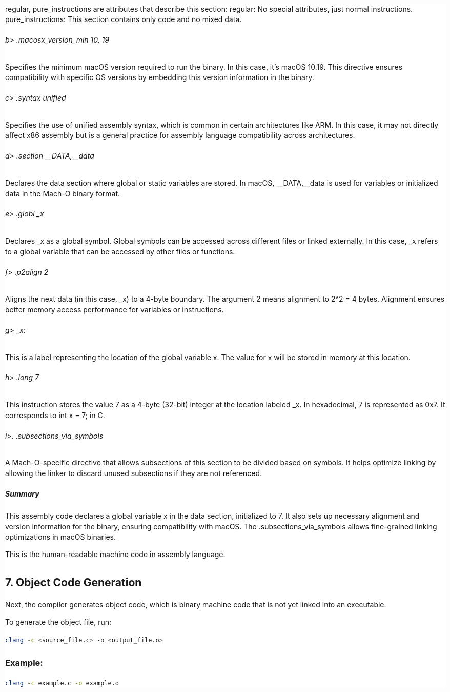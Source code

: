 regular, pure_instructions are attributes that describe this section:
regular: No special attributes, just normal instructions.
pure_instructions: This section contains only code and no mixed data.
###### b> .macosx_version_min 10, 19
Specifies the minimum macOS version required to run the binary. In this case, it’s macOS 10.19.
This directive ensures compatibility with specific OS versions by embedding this version information in the binary.
###### c> .syntax unified
Specifies the use of unified assembly syntax, which is common in certain architectures like ARM.
In this case, it may not directly affect x86 assembly but is a general practice for assembly language compatibility across architectures.
###### d> .section __DATA,__data
Declares the data section where global or static variables are stored.
In macOS, __DATA,__data is used for variables or initialized data in the Mach-O binary format.
###### e> .globl _x
Declares _x as a global symbol. Global symbols can be accessed across different files or linked externally.
In this case, _x refers to a global variable that can be accessed by other files or functions.
###### f> .p2align 2
Aligns the next data (in this case, _x) to a 4-byte boundary.
The argument 2 means alignment to 2^2 = 4 bytes. Alignment ensures better memory access performance for variables or instructions.
###### g> _x:
This is a label representing the location of the global variable x. The value for x will be stored in memory at this location.
###### h> .long 7
This instruction stores the value 7 as a 4-byte (32-bit) integer at the location labeled _x.
In hexadecimal, 7 is represented as 0x7. It corresponds to int x = 7; in C.
###### i>. .subsections_via_symbols
A Mach-O-specific directive that allows subsections of this section to be divided based on symbols.
It helps optimize linking by allowing the linker to discard unused subsections if they are not referenced.
##### Summary
This assembly code declares a global variable x in the data section, initialized to 7. It also sets up necessary alignment and version information for the binary, ensuring compatibility with macOS. The .subsections_via_symbols allows fine-grained linking optimizations in macOS binaries.

This is the human-readable machine code in assembly language.

## 7. Object Code Generation
Next, the compiler generates object code, which is binary machine code that is not yet linked into an executable.

To generate the object file, run:

```bash
clang -c <source_file.c> -o <output_file.o>
```

### Example:
```bash
clang -c example.c -o example.o
```
